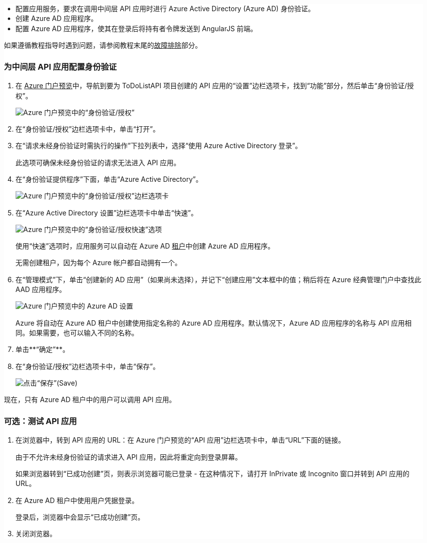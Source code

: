 * 配置应用服务，要求在调用中间层 API 应用时进行 Azure Active Directory (Azure AD) 身份验证。
* 创建 Azure AD 应用程序。
* 配置 Azure AD 应用程序，使其在登录后将持有者令牌发送到 AngularJS 前端。

如果遵循教程指导时遇到问题，请参阅教程末尾的[故障排除](#troubleshooting)部分。

### 为中间层 API 应用配置身份验证

1. 在 [Azure 门户预览](https://portal.azure.cn/)中，导航到要为 ToDoListAPI 项目创建的 API 应用的“设置”边栏选项卡，找到“功能”部分，然后单击“身份验证/授权”。

    ![Azure 门户预览中的“身份验证/授权”](./media/app-service-api-dotnet-user-principal-auth/features.png)

3. 在“身份验证/授权”边栏选项卡中，单击“打开”。

4. 在“请求未经身份验证时需执行的操作”下拉列表中，选择“使用 Azure Active Directory 登录”。

    此选项可确保未经身份验证的请求无法进入 API 应用。

5. 在“身份验证提供程序”下面，单击“Azure Active Directory”。

    ![Azure 门户预览中的“身份验证/授权”边栏选项卡](./media/app-service-api-dotnet-user-principal-auth/authblade.png)

6. 在“Azure Active Directory 设置”边栏选项卡中单击“快速”。

    ![Azure 门户预览中的“身份验证/授权快速”选项](./media/app-service-api-dotnet-user-principal-auth/aadsettings.png)

    使用“快速”选项时，应用服务可以自动在 Azure AD [租户](https://msdn.microsoft.com/zh-cn/library/azure/jj573650.aspx#BKMK_WhatIsAnAzureADTenant)中创建 Azure AD 应用程序。

    无需创建租户，因为每个 Azure 帐户都自动拥有一个。

7. 在“管理模式”下，单击“创建新的 AD 应用”（如果尚未选择），并记下“创建应用”文本框中的值；稍后将在 Azure 经典管理门户中查找此 AAD 应用程序。

    ![Azure 门户预览中的 Azure AD 设置](./media/app-service-api-dotnet-user-principal-auth/aadsettings2.png)

    Azure 将自动在 Azure AD 租户中创建使用指定名称的 Azure AD 应用程序。默认情况下，Azure AD 应用程序的名称与 API 应用相同。如果需要，也可以输入不同的名称。

7. 单击**“确定”**。

7. 在“身份验证/授权”边栏选项卡中，单击“保存”。

    ![点击“保存”(Save)](./media/app-service-api-dotnet-user-principal-auth/authsave.png)

现在，只有 Azure AD 租户中的用户可以调用 API 应用。

### 可选：测试 API 应用

1. 在浏览器中，转到 API 应用的 URL：在 Azure 门户预览的“API 应用”边栏选项卡中，单击“URL”下面的链接。

    由于不允许未经身份验证的请求进入 API 应用，因此将重定向到登录屏幕。

    如果浏览器转到“已成功创建”页，则表示浏览器可能已登录 - 在这种情况下，请打开 InPrivate 或 Incognito 窗口并转到 API 应用的 URL。

2. 在 Azure AD 租户中使用用户凭据登录。

    登录后，浏览器中会显示“已成功创建”页。

9. 关闭浏览器。
